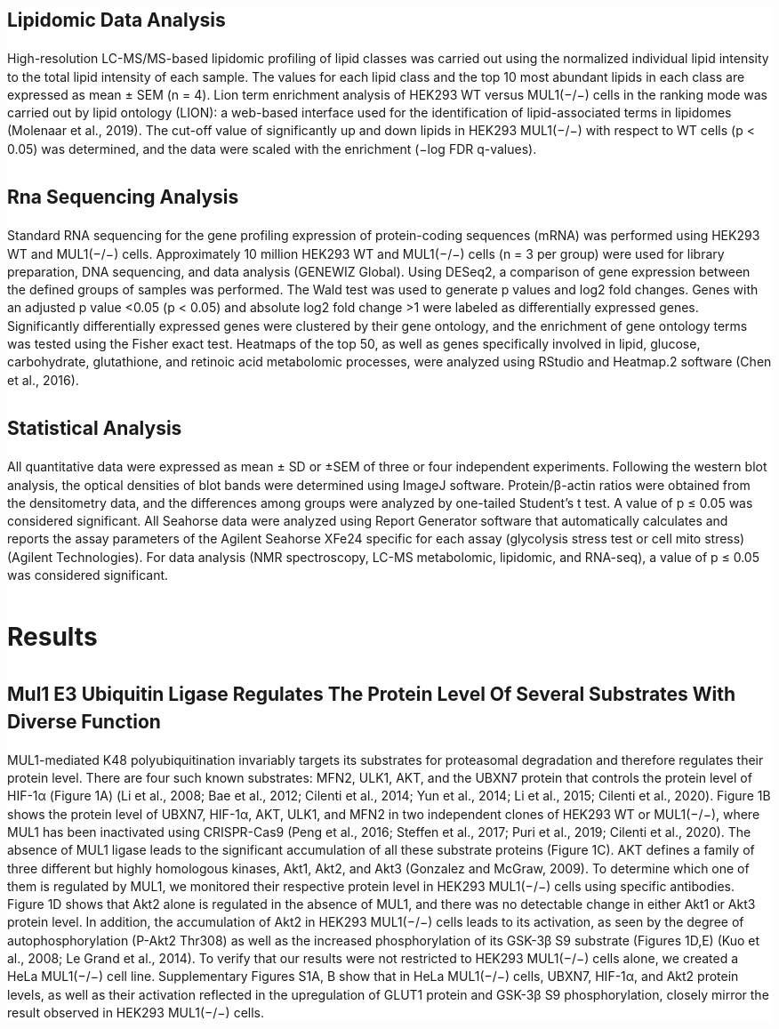 
## Lipidomic Data Analysis

High-resolution LC-MS/MS-based lipidomic profiling of lipid classes was carried out using the normalized individual lipid intensity to the total lipid intensity of each sample. The values for each lipid class and the top 10 most abundant lipids in each class are expressed as mean ± SEM (n = 4). Lion term enrichment analysis of HEK293 WT versus MUL1(−/−) cells in the ranking mode was carried out by lipid ontology (LION): a web-based interface used for the identification of lipid-associated terms in lipidomes (Molenaar et al., 2019). The cut-off value of significantly up and down lipids in HEK293 MUL1(−/−) with respect to WT cells (p < 0.05) was determined, and the data were scaled with the enrichment (−log FDR q-values).

## Rna Sequencing Analysis

Standard RNA sequencing for the gene profiling expression of protein-coding sequences (mRNA) was performed using HEK293 WT and MUL1(−/−) cells. Approximately 10 million HEK293 WT and MUL1(−/−) cells (n = 3 per group) were used for library preparation, DNA sequencing, and data analysis (GENEWIZ Global). Using DESeq2, a comparison of gene expression between the defined groups of samples was performed. The Wald test was used to generate p values and log2 fold changes. Genes with an adjusted p value <0.05 (p < 0.05) and absolute log2 fold change >1 were labeled as differentially expressed genes. Significantly differentially expressed genes were clustered by their gene ontology, and the enrichment of gene ontology terms was tested using the Fisher exact test. Heatmaps of the top 50, as well as genes specifically involved in lipid, glucose, carbohydrate, glutathione, and retinoic acid metabolomic processes, were analyzed using RStudio and Heatmap.2 software (Chen et al., 2016).

## Statistical Analysis

All quantitative data were expressed as mean ± SD or ±SEM of three or four independent experiments. Following the western blot analysis, the optical densities of blot bands were determined using ImageJ software. Protein/β-actin ratios were obtained from the densitometry data, and the differences among groups were analyzed by one-tailed Student’s t test. A value of p ≤ 0.05 was considered significant. All Seahorse data were analyzed using Report Generator software that automatically calculates and reports the assay parameters of the Agilent Seahorse XFe24 specific for each assay (glycolysis stress test or cell mito stress) (Agilent Technologies). For data analysis (NMR spectroscopy, LC-MS metabolomic, lipidomic, and RNA-seq), a value of p ≤ 0.05 was considered significant.

# Results

## Mul1 E3 Ubiquitin Ligase Regulates The Protein Level Of Several Substrates With Diverse Function

MUL1-mediated K48 polyubiquitination invariably targets its substrates for proteasomal degradation and therefore regulates their protein level. There are four such known substrates: MFN2, ULK1, AKT, and the UBXN7 protein that controls the protein level of HIF-1α (Figure 1A) (Li et al., 2008; Bae et al., 2012; Cilenti et al., 2014; Yun et al., 2014; Li et al., 2015; Cilenti et al., 2020). Figure 1B shows the protein level of UBXN7, HIF-1α, AKT, ULK1, and MFN2 in two independent clones of HEK293 WT or MUL1(−/−), where MUL1 has been inactivated using CRISPR-Cas9 (Peng et al., 2016; Steffen et al., 2017; Puri et al., 2019; Cilenti et al., 2020). The absence of MUL1 ligase leads to the significant accumulation of all these substrate proteins (Figure 1C). AKT defines a family of three different but highly homologous kinases, Akt1, Akt2, and Akt3 (Gonzalez and McGraw, 2009). To determine which one of them is regulated by MUL1, we monitored their respective protein level in HEK293 MUL1(−/−) cells using specific antibodies. Figure 1D shows that Akt2 alone is regulated in the absence of MUL1, and there was no detectable change in either Akt1 or Akt3 protein level. In addition, the accumulation of Akt2 in HEK293 MUL1(−/−) cells leads to its activation, as seen by the degree of autophosphorylation (P-Akt2 Thr308) as well as the increased phosphorylation of its GSK-3β S9 substrate (Figures 1D,E) (Kuo et al., 2008; Le Grand et al., 2014). To verify that our results were not restricted to HEK293 MUL1(−/−) cells alone, we created a HeLa MUL1(−/−) cell line. Supplementary Figures S1A, B show that in HeLa MUL1(−/−) cells, UBXN7, HIF-1α, and Akt2 protein levels, as well as their activation reflected in the upregulation of GLUT1 protein and GSK-3β S9 phosphorylation, closely mirror the result observed in HEK293 MUL1(−/−) cells.
